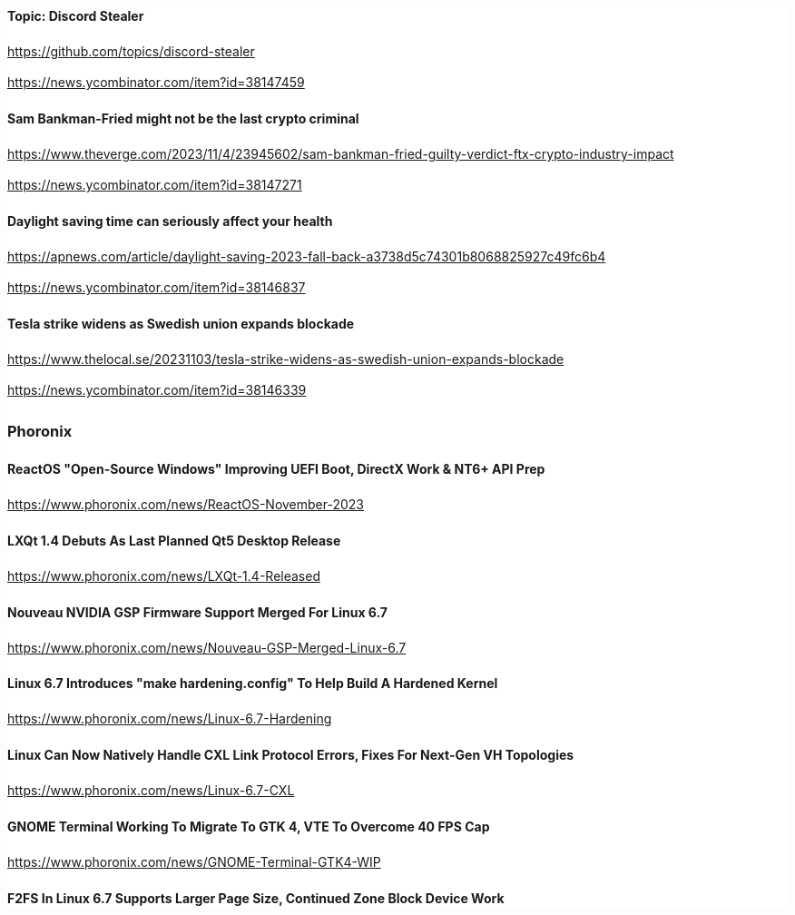 #### Topic: Discord Stealer

https://github.com/topics/discord-stealer

https://news.ycombinator.com/item?id=38147459

#### Sam Bankman-Fried might not be the last crypto criminal

https://www.theverge.com/2023/11/4/23945602/sam-bankman-fried-guilty-verdict-ftx-crypto-industry-impact

https://news.ycombinator.com/item?id=38147271

#### Daylight saving time can seriously affect your health

https://apnews.com/article/daylight-saving-2023-fall-back-a3738d5c74301b8068825927c49fc6b4

https://news.ycombinator.com/item?id=38146837

#### Tesla strike widens as Swedish union expands blockade

https://www.thelocal.se/20231103/tesla-strike-widens-as-swedish-union-expands-blockade

https://news.ycombinator.com/item?id=38146339

### Phoronix

#### ReactOS \"Open-Source Windows\" Improving UEFI Boot, DirectX Work & NT6+ API Prep

https://www.phoronix.com/news/ReactOS-November-2023

#### LXQt 1.4 Debuts As Last Planned Qt5 Desktop Release

https://www.phoronix.com/news/LXQt-1.4-Released

#### Nouveau NVIDIA GSP Firmware Support Merged For Linux 6.7

https://www.phoronix.com/news/Nouveau-GSP-Merged-Linux-6.7

#### Linux 6.7 Introduces \"make hardening.config\" To Help Build A Hardened Kernel

https://www.phoronix.com/news/Linux-6.7-Hardening

#### Linux Can Now Natively Handle CXL Link Protocol Errors, Fixes For Next-Gen VH Topologies

https://www.phoronix.com/news/Linux-6.7-CXL

#### GNOME Terminal Working To Migrate To GTK 4, VTE To Overcome 40 FPS Cap

https://www.phoronix.com/news/GNOME-Terminal-GTK4-WIP

#### F2FS In Linux 6.7 Supports Larger Page Size, Continued Zone Block Device Work

